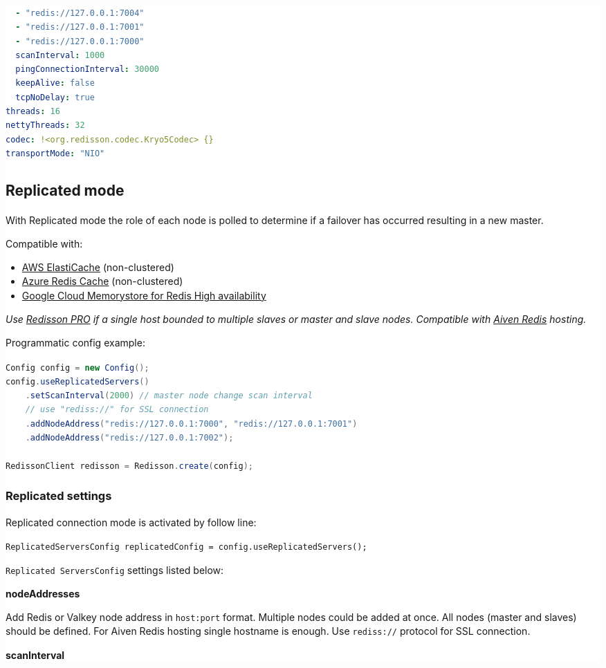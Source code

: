 ```yaml
  - "redis://127.0.0.1:7004"
  - "redis://127.0.0.1:7001"
  - "redis://127.0.0.1:7000"
  scanInterval: 1000
  pingConnectionInterval: 30000
  keepAlive: false
  tcpNoDelay: true
threads: 16
nettyThreads: 32
codec: !<org.redisson.codec.Kryo5Codec> {}
transportMode: "NIO"
```

## Replicated mode
With Replicated mode the role of each node is polled to determine if a failover has occurred resulting in a new master. 

Compatible with:

* [AWS ElastiCache](https://docs.aws.amazon.com/AmazonElastiCache/latest/dg/Replication.html) (non-clustered)
* [Azure Redis Cache](https://azure.microsoft.com/en-us/services/cache/) (non-clustered)
* [Google Cloud Memorystore for Redis High availability](https://cloud.google.com/memorystore/docs/redis/high-availability)

_Use [Redisson PRO](https://redisson.pro) if a single host bounded to multiple slaves or master and slave nodes. Compatible with [Aiven Redis](https://aiven.io/redis) hosting._

Programmatic config example:
```java
Config config = new Config();
config.useReplicatedServers()
    .setScanInterval(2000) // master node change scan interval
    // use "rediss://" for SSL connection
    .addNodeAddress("redis://127.0.0.1:7000", "redis://127.0.0.1:7001")
    .addNodeAddress("redis://127.0.0.1:7002");

RedissonClient redisson = Redisson.create(config);
```
### Replicated settings
Replicated connection mode is activated by follow line:  

`ReplicatedServersConfig replicatedConfig = config.useReplicatedServers();`  

`Replicated ServersConfig` settings listed below:

**nodeAddresses**

Add Redis or Valkey node address in `host:port` format. Multiple nodes could be added at once. All nodes (master and slaves) should be defined. For Aiven Redis hosting single hostname is enough. Use `rediss://` protocol for SSL connection.

**scanInterval**
